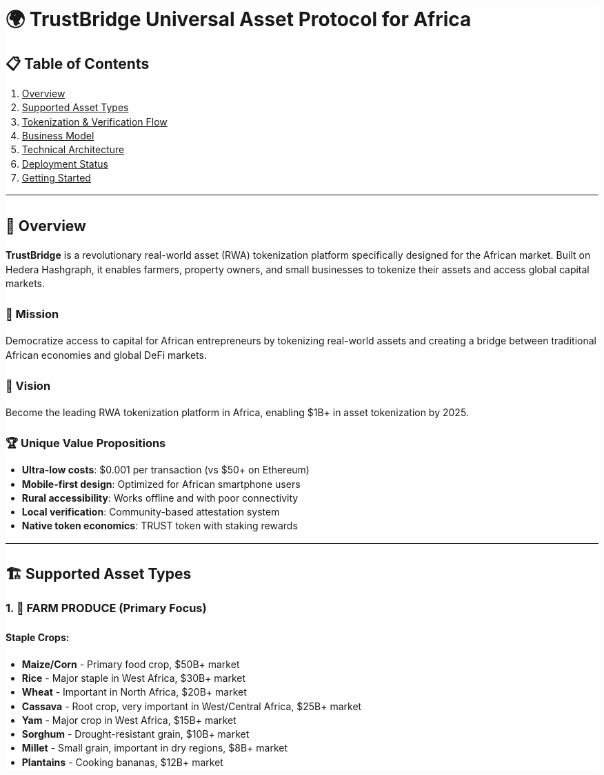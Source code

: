 # 🌍 TrustBridge Universal Asset Protocol for Africa

## 📋 Table of Contents
1. [Overview](#overview)
2. [Supported Asset Types](#supported-asset-types)
3. [Tokenization & Verification Flow](#tokenization--verification-flow)
4. [Business Model](#business-model)
5. [Technical Architecture](#technical-architecture)
6. [Deployment Status](#deployment-status)
7. [Getting Started](#getting-started)

---

## 🎯 Overview

**TrustBridge** is a revolutionary real-world asset (RWA) tokenization platform specifically designed for the African market. Built on Hedera Hashgraph, it enables farmers, property owners, and small businesses to tokenize their assets and access global capital markets.

### 🌟 Mission
Democratize access to capital for African entrepreneurs by tokenizing real-world assets and creating a bridge between traditional African economies and global DeFi markets.

### 🎯 Vision
Become the leading RWA tokenization platform in Africa, enabling $1B+ in asset tokenization by 2025.

### 🏆 Unique Value Propositions
- **Ultra-low costs**: $0.001 per transaction (vs $50+ on Ethereum)
- **Mobile-first design**: Optimized for African smartphone users
- **Rural accessibility**: Works offline and with poor connectivity
- **Local verification**: Community-based attestation system
- **Native token economics**: TRUST token with staking rewards

---

## 🏗️ Supported Asset Types

### **1. 🌾 FARM PRODUCE (Primary Focus)**

#### **Staple Crops:**
- **Maize/Corn** - Primary food crop, $50B+ market
- **Rice** - Major staple in West Africa, $30B+ market
- **Wheat** - Important in North Africa, $20B+ market
- **Cassava** - Root crop, very important in West/Central Africa, $25B+ market
- **Yam** - Major crop in West Africa, $15B+ market
- **Sorghum** - Drought-resistant grain, $10B+ market
- **Millet** - Small grain, important in dry regions, $8B+ market
- **Plantains** - Cooking bananas, $12B+ market
